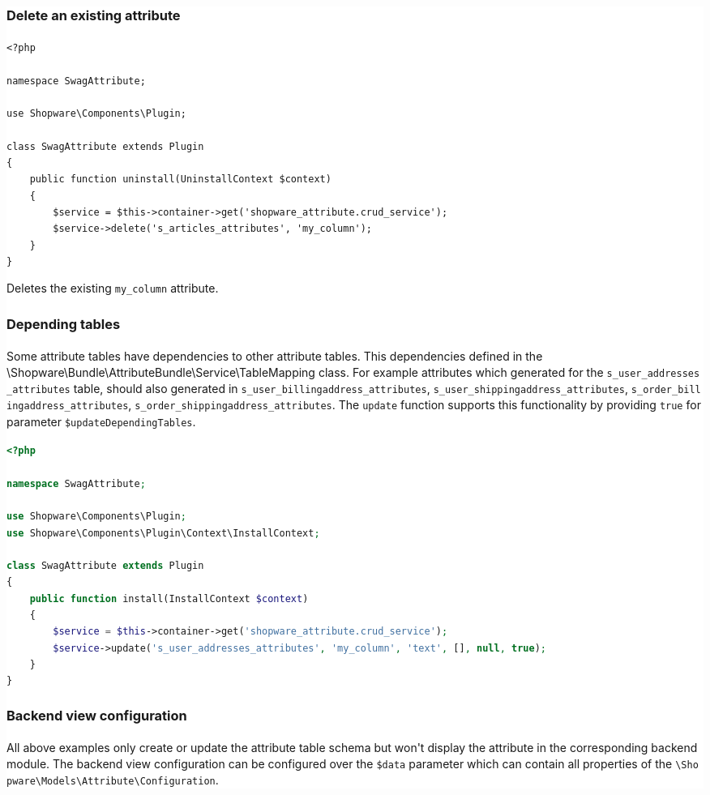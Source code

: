 ```php
```

### Delete an existing attribute
```
<?php

namespace SwagAttribute;

use Shopware\Components\Plugin;

class SwagAttribute extends Plugin
{
    public function uninstall(UninstallContext $context)
    {
        $service = $this->container->get('shopware_attribute.crud_service');
        $service->delete('s_articles_attributes', 'my_column');
    }
}
```
Deletes the existing `my_column` attribute.

### Depending tables
Some attribute tables have dependencies to other attribute tables. This dependencies defined in the \Shopware\Bundle\AttributeBundle\Service\TableMapping class.
For example attributes which generated for the `s_user_addresses_attributes` table, should also generated in `s_user_billingaddress_attributes`, `s_user_shippingaddress_attributes`, `s_order_billingaddress_attributes`, `s_order_shippingaddress_attributes`.
The `update` function supports this functionality by providing `true` for parameter `$updateDependingTables`.

```php
<?php

namespace SwagAttribute;

use Shopware\Components\Plugin;
use Shopware\Components\Plugin\Context\InstallContext;

class SwagAttribute extends Plugin
{
    public function install(InstallContext $context)
    {
        $service = $this->container->get('shopware_attribute.crud_service');
        $service->update('s_user_addresses_attributes', 'my_column', 'text', [], null, true);
    }
}
```

### Backend view configuration
All above examples only create or update the attribute table schema but won't display the attribute in the corresponding backend module.
The backend view configuration can be configured over the `$data` parameter which can contain all properties of the `\Shopware\Models\Attribute\Configuration`.
